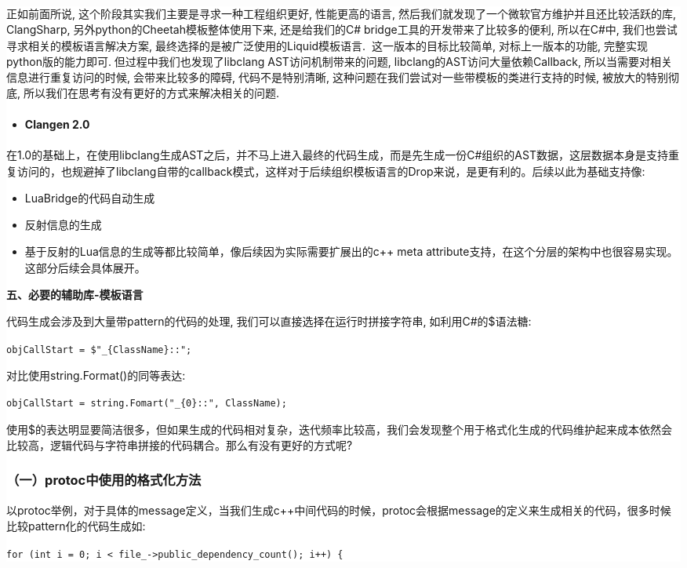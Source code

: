 
正如前面所说, 这个阶段其实我们主要是寻求一种工程组织更好, 性能更高的语言, 然后我们就发现了一个微软官方维护并且还比较活跃的库, ClangSharp, 另外python的Cheetah模板整体使用下来, 还是给我们的C# bridge工具的开发带来了比较多的便利, 所以在C#中, 我们也尝试寻求相关的模板语言解决方案, 最终选择的是被广泛使用的Liquid模板语言.  这一版本的目标比较简单, 对标上一版本的功能, 完整实现python版的能力即可. 但过程中我们也发现了libclang AST访问机制带来的问题, libclang的AST访问大量依赖Callback, 所以当需要对相关信息进行重复访问的时候, 会带来比较多的障碍, 代码不是特别清晰, 这种问题在我们尝试对一些带模板的类进行支持的时候, 被放大的特别彻底, 所以我们在思考有没有更好的方式来解决相关的问题.

####   

  

- #### Clangen 2.0
    

  

在1.0的基础上，在使用libclang生成AST之后，并不马上进入最终的代码生成，而是先生成一份C#组织的AST数据，这层数据本身是支持重复访问的，也规避掉了libclang自带的callback模式，这样对于后续组织模板语言的Drop来说，是更有利的。后续以此为基础支持像:

  

- LuaBridge的代码自动生成
    
      
    
- 反射信息的生成
    
      
    
- 基于反射的Lua信息的生成等都比较简单，像后续因为实际需要扩展出的c++ meta attribute支持，在这个分层的架构中也很容易实现。这部分后续会具体展开。
    

  

  

**五、必要的辅助库-模板语言**

  

代码生成会涉及到大量带pattern的代码的处理, 我们可以直接选择在运行时拼接字符串, 如利用C#的$语法糖:

  

```
objCallStart = $"_{ClassName}::";
```

  

对比使用string.Format()的同等表达:

  

```
objCallStart = string.Fomart("_{0}::", ClassName);
```

  

使用$的表达明显要简洁很多，但如果生成的代码相对复杂，迭代频率比较高，我们会发现整个用于格式化生成的代码维护起来成本依然会比较高，逻辑代码与字符串拼接的代码耦合。那么有没有更好的方式呢?

  

### （一）protoc中使用的格式化方法

  

以protoc举例，对于具体的message定义，当我们生成c++中间代码的时候，protoc会根据message的定义来生成相关的代码，很多时候比较pattern化的代码生成如:

  

```
for (int i = 0; i < file_->public_dependency_count(); i++) {
```
